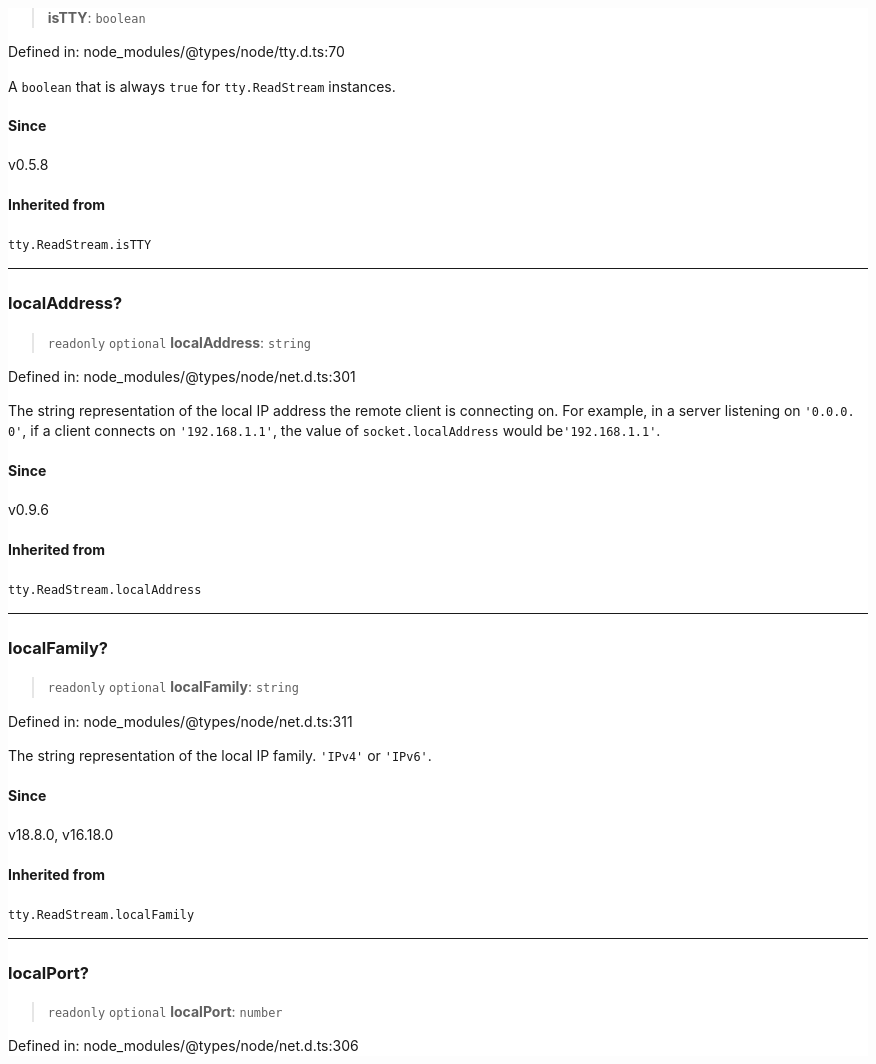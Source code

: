> **isTTY**: `boolean`

Defined in: node\_modules/@types/node/tty.d.ts:70

A `boolean` that is always `true` for `tty.ReadStream` instances.

#### Since

v0.5.8

#### Inherited from

`tty.ReadStream.isTTY`

***

### localAddress?

> `readonly` `optional` **localAddress**: `string`

Defined in: node\_modules/@types/node/net.d.ts:301

The string representation of the local IP address the remote client is
connecting on. For example, in a server listening on `'0.0.0.0'`, if a client
connects on `'192.168.1.1'`, the value of `socket.localAddress` would be`'192.168.1.1'`.

#### Since

v0.9.6

#### Inherited from

`tty.ReadStream.localAddress`

***

### localFamily?

> `readonly` `optional` **localFamily**: `string`

Defined in: node\_modules/@types/node/net.d.ts:311

The string representation of the local IP family. `'IPv4'` or `'IPv6'`.

#### Since

v18.8.0, v16.18.0

#### Inherited from

`tty.ReadStream.localFamily`

***

### localPort?

> `readonly` `optional` **localPort**: `number`

Defined in: node\_modules/@types/node/net.d.ts:306
